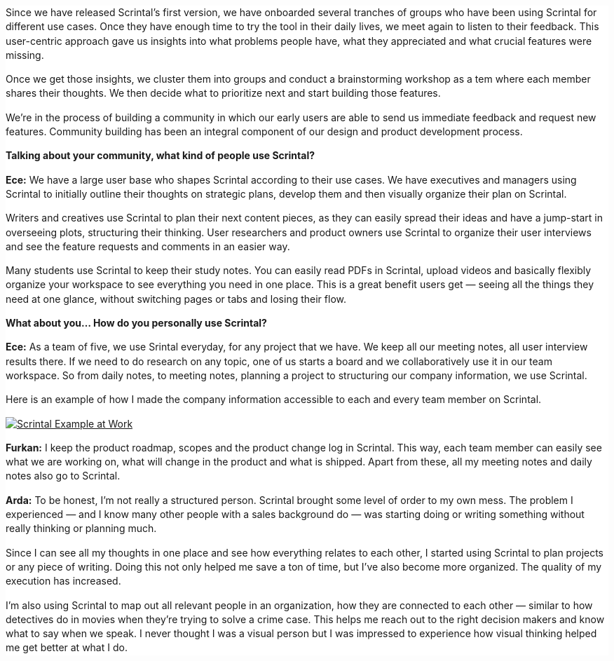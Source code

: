 Since we have released Scrintal’s first version, we have onboarded several tranches of groups who have been using Scrintal for different use cases. Once they have enough time to try the tool in their daily lives, we meet again to listen to their feedback. This user-centric approach gave us insights into what problems people have, what they appreciated and what crucial features were missing.

Once we get those insights, we cluster them into groups and conduct a brainstorming workshop as a tem where each member shares their thoughts. We then decide what to prioritize next and start building those features.

We’re in the process of building a community in which our early users are able to send us immediate feedback and request new features. Community building has been an integral component of our design and product development process.

**Talking about your community, what kind of people use Scrintal?**

**Ece:** We have a large user base who shapes Scrintal according to their use cases. We have executives and managers using Scrintal to initially outline their thoughts on strategic plans, develop them and then visually organize their plan on Scrintal.

Writers and creatives use Scrintal to plan their next content pieces, as they can easily spread their ideas and have a jump-start in overseeing plots, structuring their thinking. User researchers and product owners use Scrintal to organize their user interviews and see the feature requests and comments in an easier way.

Many students use Scrintal to keep their study notes. You can easily read PDFs in Scrintal, upload videos and basically flexibly organize your workspace to see everything you need in one place. This is a great benefit users get — seeing all the things they need at one glance, without switching pages or tabs and losing their flow.  

**What about you… How do you personally use Scrintal?**

**Ece:** As a team of five, we use Srintal everyday, for any project that we have. We keep all our meeting notes, all user interview results there. If we need to do research on any topic, one of us starts a board and we collaboratively use it in our team workspace. So from daily notes, to meeting notes, planning a project to structuring our company information, we use Scrintal. 

Here is an example of how I made the company information accessible to each and every team member on Scrintal.

[![Scrintal Example at Work](https://nesslabs.com/wp-content/uploads/2022/03/scrintal-screenshot-4-1024x651.png)](https://nesslabs.com/wp-content/uploads/2022/03/scrintal-screenshot-4.png)

**Furkan:** I keep the product roadmap, scopes and the product change log in Scrintal. This way, each team member can easily see what we are working on, what will change in the product and what is shipped. Apart from these, all my meeting notes and daily notes also go to Scrintal. 

**Arda:** To be honest, I’m not really a structured person. Scrintal brought some level of order to my own mess. The problem I experienced — and I know many other people with a sales background do — was starting doing or writing something without really thinking or planning much.

Since I can see all my thoughts in one place and see how everything relates to each other, I started using Scrintal to plan projects or any piece of writing. Doing this not only helped me save a ton of time, but I’ve also become more organized. The quality of my execution has increased.

I’m also using Scrintal to map out all relevant people in an organization, how they are connected to each other — similar to how detectives do in movies when they’re trying to solve a crime case. This helps me reach out to the right decision makers and know what to say when we speak. I never thought I was a visual person but I was impressed to experience how visual thinking helped me get better at what I do.
